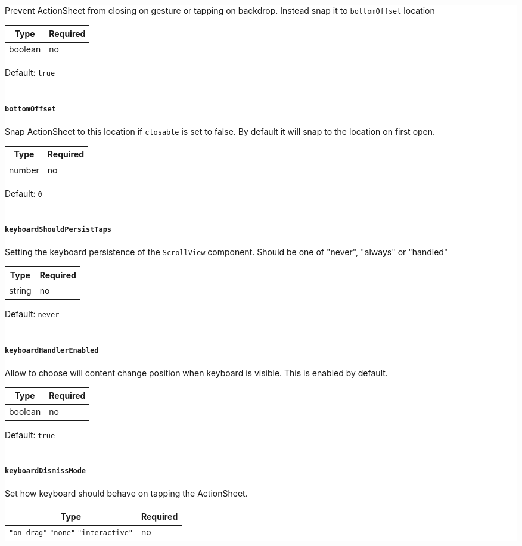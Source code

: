 Prevent ActionSheet from closing on gesture or tapping on backdrop. Instead snap it to `bottomOffset` location

| Type    | Required |
|---------|----------|
| boolean | no       |

Default: `true`

#

#### `bottomOffset`

Snap ActionSheet to this location if `closable` is set to false. By default it will snap to the location on first open.

| Type   | Required |
|--------|----------|
| number | no       |

Default: `0`

#

#### `keyboardShouldPersistTaps`

Setting the keyboard persistence of the `ScrollView` component. Should be one of "never", "always" or "handled"

| Type   | Required |
|--------|----------|
| string | no       |

Default: `never`

#

#### `keyboardHandlerEnabled`

Allow to choose will content change position when keyboard is visible.
This is enabled by default.

| Type    | Required |
|---------|----------|
| boolean | no       |

Default: `true`

#

#### `keyboardDismissMode`

Set how keyboard should behave on tapping the ActionSheet.

| Type                                 | Required |
|--------------------------------------|----------|
| `"on-drag"` `"none"` `"interactive"` | no       |
